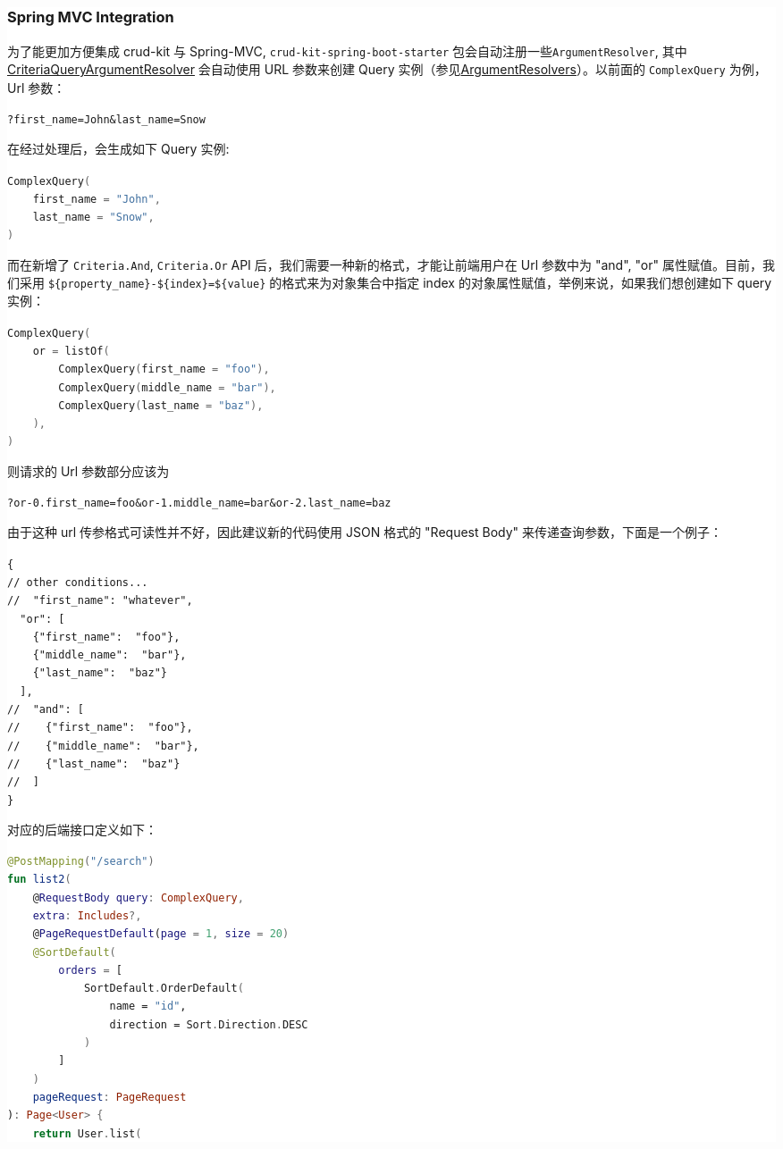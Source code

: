 ### Spring MVC Integration
为了能更加方便集成 crud-kit 与 Spring-MVC, `crud-kit-spring-boot-starter` 包会自动注册一些`ArgumentResolver`, 其中 [CriteriaQueryArgumentResolver](../../crud-kit-spring-boot-starter/src/main/kotlin/com/cpvsn/crud/spring/resolver/CriteriaQueryArgumentResolver.kt) 会自动使用 URL 参数来创建 Query 实例（参见[ArgumentResolvers](../spring-integration.md?id=argumentresolvers)）。以前面的 `ComplexQuery` 为例，Url 参数：
```
?first_name=John&last_name=Snow
```
在经过处理后，会生成如下 Query 实例:
```kotlin
ComplexQuery(
    first_name = "John",
    last_name = "Snow",
)
```
而在新增了 `Criteria.And`, `Criteria.Or` API 后，我们需要一种新的格式，才能让前端用户在 Url 参数中为 "and", "or" 属性赋值。目前，我们采用 `${property_name}-${index}=${value}` 的格式来为对象集合中指定 index 的对象属性赋值，举例来说，如果我们想创建如下 query 实例：
```kotlin
ComplexQuery(
    or = listOf(
        ComplexQuery(first_name = "foo"),
        ComplexQuery(middle_name = "bar"),
        ComplexQuery(last_name = "baz"),
    ),
)
```
则请求的 Url 参数部分应该为
```
?or-0.first_name=foo&or-1.middle_name=bar&or-2.last_name=baz
```
由于这种 url 传参格式可读性并不好，因此建议新的代码使用 JSON 格式的 "Request Body" 来传递查询参数，下面是一个例子：
```json5
{
// other conditions...
//  "first_name": "whatever",
  "or": [
    {"first_name":  "foo"},
    {"middle_name":  "bar"},
    {"last_name":  "baz"}
  ],
//  "and": [
//    {"first_name":  "foo"},
//    {"middle_name":  "bar"},
//    {"last_name":  "baz"}
//  ]
}
```
对应的后端接口定义如下：
```kotlin
@PostMapping("/search")
fun list2(
    @RequestBody query: ComplexQuery,
    extra: Includes?,
    @PageRequestDefault(page = 1, size = 20)
    @SortDefault(
        orders = [
            SortDefault.OrderDefault(
                name = "id",
                direction = Sort.Direction.DESC
            )
        ]
    )
    pageRequest: PageRequest
): Page<User> {
    return User.list(
```